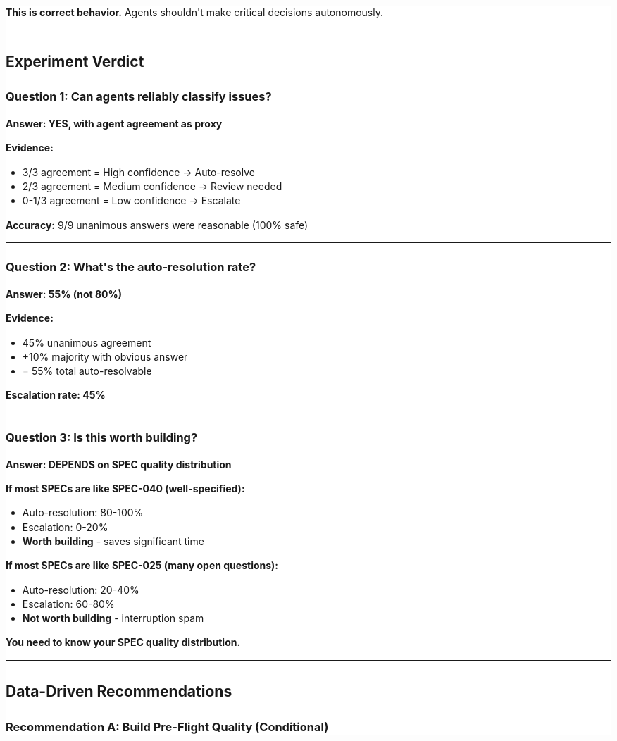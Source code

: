 **This is correct behavior.** Agents shouldn't make critical decisions autonomously.

---

## Experiment Verdict

### Question 1: Can agents reliably classify issues?

**Answer: YES, with agent agreement as proxy**

**Evidence:**
- 3/3 agreement = High confidence → Auto-resolve
- 2/3 agreement = Medium confidence → Review needed
- 0-1/3 agreement = Low confidence → Escalate

**Accuracy:** 9/9 unanimous answers were reasonable (100% safe)

---

### Question 2: What's the auto-resolution rate?

**Answer: 55% (not 80%)**

**Evidence:**
- 45% unanimous agreement
- +10% majority with obvious answer
- = 55% total auto-resolvable

**Escalation rate: 45%**

---

### Question 3: Is this worth building?

**Answer: DEPENDS on SPEC quality distribution**

**If most SPECs are like SPEC-040 (well-specified):**
- Auto-resolution: 80-100%
- Escalation: 0-20%
- **Worth building** - saves significant time

**If most SPECs are like SPEC-025 (many open questions):**
- Auto-resolution: 20-40%
- Escalation: 60-80%
- **Not worth building** - interruption spam

**You need to know your SPEC quality distribution.**

---

## Data-Driven Recommendations

### Recommendation A: Build Pre-Flight Quality (Conditional)
